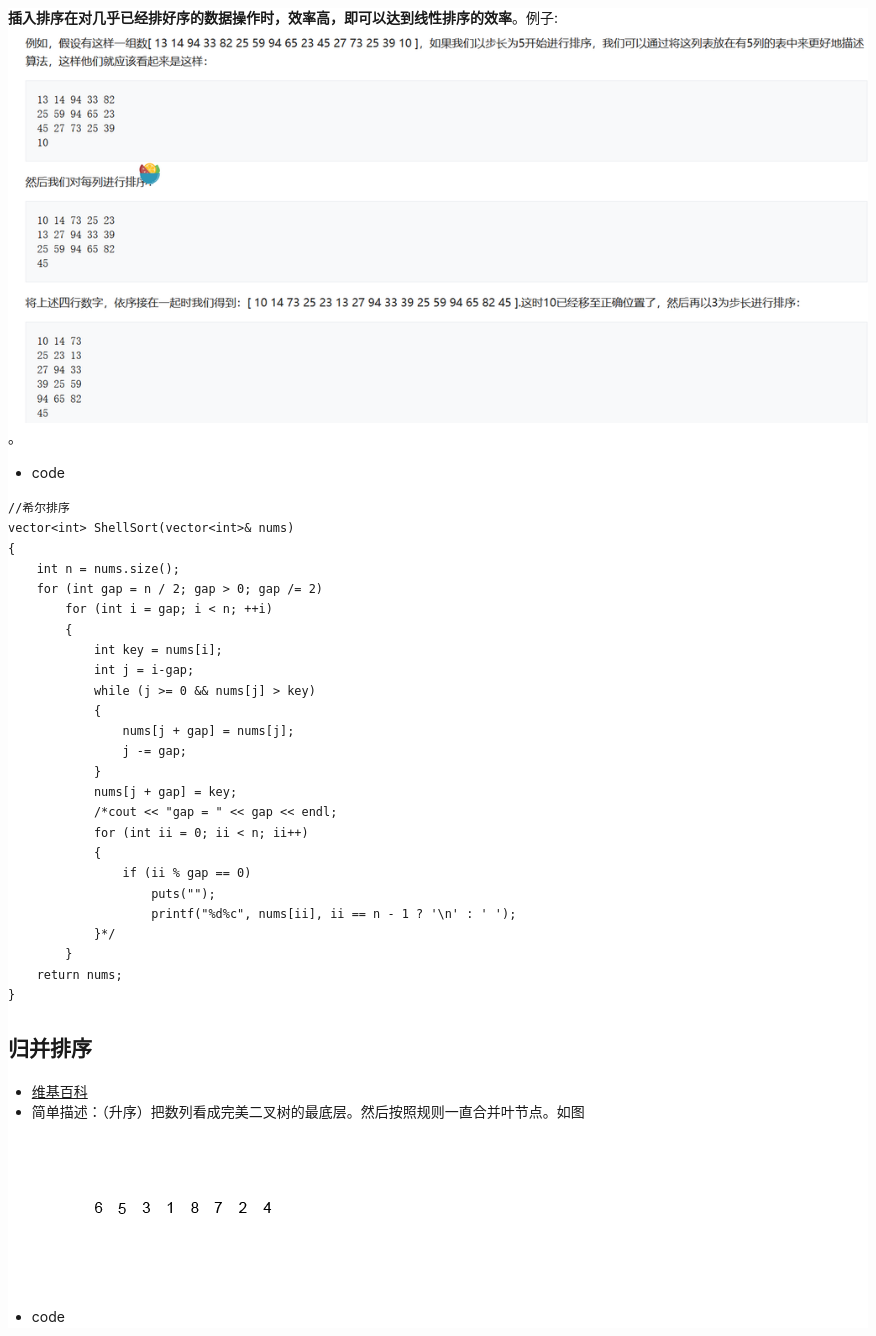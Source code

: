 **插入排序在对几乎已经排好序的数据操作时，效率高，即可以达到线性排序的效率**。例子:![](https://raw.githubusercontent.com/jianba/jianba.github.io/master/img/%E5%8D%81%E5%A4%A7%E7%BB%8F%E5%85%B8%E6%8E%92%E5%BA%8F/ShellSort.png)。
- code
```
//希尔排序
vector<int> ShellSort(vector<int>& nums)
{
	int n = nums.size();
	for (int gap = n / 2; gap > 0; gap /= 2)
		for (int i = gap; i < n; ++i)
		{
			int key = nums[i];
			int j = i-gap;
			while (j >= 0 && nums[j] > key)
			{
				nums[j + gap] = nums[j];
				j -= gap;
			}
	    	nums[j + gap] = key;
			/*cout << "gap = " << gap << endl;
			for (int ii = 0; ii < n; ii++)
			{
				if (ii % gap == 0)
					puts("");
					printf("%d%c", nums[ii], ii == n - 1 ? '\n' : ' ');
			}*/
		}
	return nums;
}
```
## 归并排序
- [维基百科](https://en.wikipedia.org/wiki/Merge_sort)
- 简单描述：（升序）把数列看成完美二叉树的最底层。然后按照规则一直合并叶节点。如图![](https://raw.githubusercontent.com/jianba/jianba.github.io/master/img/%E5%8D%81%E5%A4%A7%E7%BB%8F%E5%85%B8%E6%8E%92%E5%BA%8F/Merge-sort-example-300px.gif)
- code